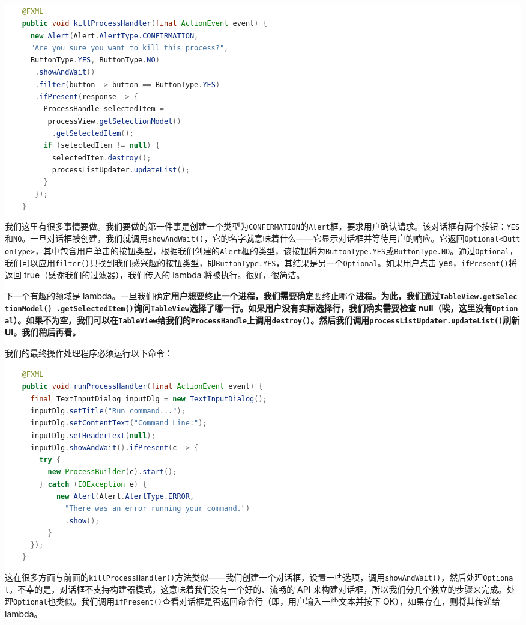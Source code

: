 ```java
    @FXML 
    public void killProcessHandler(final ActionEvent event) { 
      new Alert(Alert.AlertType.CONFIRMATION,  
      "Are you sure you want to kill this process?",  
      ButtonType.YES, ButtonType.NO) 
       .showAndWait() 
       .filter(button -> button == ButtonType.YES) 
       .ifPresent(response -> { 
         ProcessHandle selectedItem =  
          processView.getSelectionModel() 
           .getSelectedItem(); 
         if (selectedItem != null) { 
           selectedItem.destroy(); 
           processListUpdater.updateList(); 
         } 
       }); 
    } 

```

我们这里有很多事情要做。我们要做的第一件事是创建一个类型为`CONFIRMATION`的`Alert`框，要求用户确认请求。该对话框有两个按钮：`YES`和`NO`。一旦对话框被创建，我们就调用`showAndWait()`，它的名字就意味着什么——它显示对话框并等待用户的响应。它返回`Optional<ButtonType>`，其中包含用户单击的按钮类型，根据我们创建的`Alert`框的类型，该按钮将为`ButtonType.YES`或`ButtonType.NO`。通过`Optional`，我们可以应用`filter()`只找到我们感兴趣的按钮类型，即`ButtonType.YES`，其结果是另一个`Optional`。如果用户点击 yes，`ifPresent()`将返回 true（感谢我们的过滤器），我们传入的 lambda 将被执行。很好，很简洁。

下一个有趣的领域是 lambda。一旦我们确定**用户想要终止一个进程，我们需要确定**要终止哪个**进程。为此，我们通过`TableView.getSelectionModel() .getSelectedItem()`询问`TableView`选择了哪一行。如果用户没有实际选择行，我们确实需要检查 null（唉，这里没有`Optional`）。如果不为空，我们可以在`TableView`给我们的`ProcessHandle`上调用`destroy()`。然后我们调用`processListUpdater.updateList()`刷新 UI。我们稍后再看。**

我们的最终操作处理程序必须运行以下命令：

```java
    @FXML 
    public void runProcessHandler(final ActionEvent event) { 
      final TextInputDialog inputDlg = new TextInputDialog(); 
      inputDlg.setTitle("Run command..."); 
      inputDlg.setContentText("Command Line:"); 
      inputDlg.setHeaderText(null); 
      inputDlg.showAndWait().ifPresent(c -> { 
        try { 
          new ProcessBuilder(c).start(); 
        } catch (IOException e) { 
            new Alert(Alert.AlertType.ERROR,  
              "There was an error running your command.") 
              .show(); 
          } 
      }); 
    } 

```

这在很多方面与前面的`killProcessHandler()`方法类似——我们创建一个对话框，设置一些选项，调用`showAndWait()`，然后处理`Optional`。不幸的是，对话框不支持构建器模式，这意味着我们没有一个好的、流畅的 API 来构建对话框，所以我们分几个独立的步骤来完成。处理`Optional`也类似。我们调用`ifPresent()`查看对话框是否返回命令行（即，用户输入一些文本**并**按下 OK），如果存在，则将其传递给 lambda。
